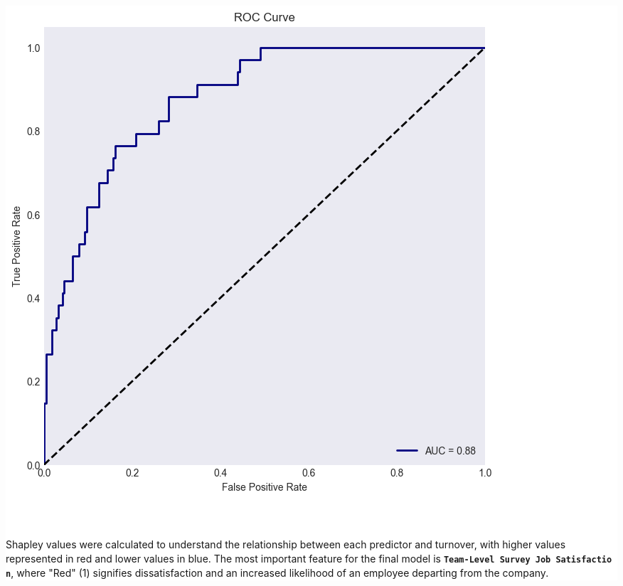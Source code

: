 ![](img/random_forest_roc.png)

<br>

Shapley values were calculated to understand the relationship between each predictor and turnover, with higher values represented in red and lower values in blue. The most important feature for the final model is **`Team-Level Survey Job Satisfaction`**, where "Red" (1) signifies dissatisfaction and an increased likelihood of an employee departing from the company.
